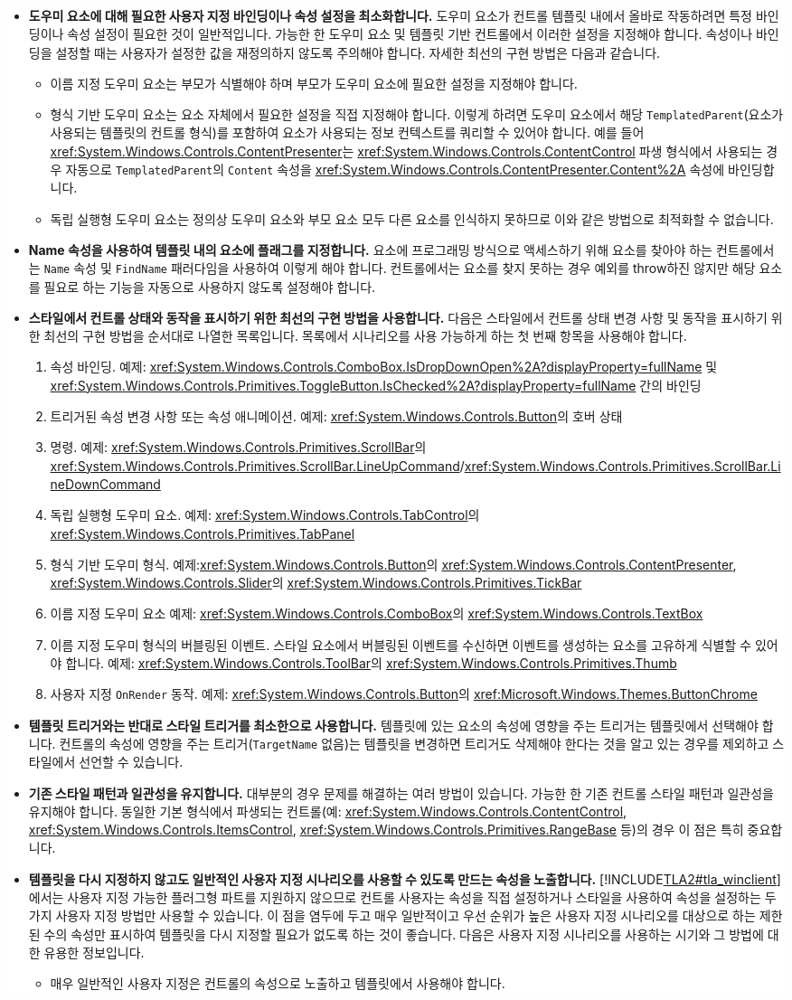 -   **도우미 요소에 대해 필요한 사용자 지정 바인딩이나 속성 설정을 최소화합니다.** 도우미 요소가 컨트롤 템플릿 내에서 올바로 작동하려면 특정 바인딩이나 속성 설정이 필요한 것이 일반적입니다.  가능한 한 도우미 요소 및 템플릿 기반 컨트롤에서 이러한 설정을 지정해야 합니다.  속성이나 바인딩을 설정할 때는 사용자가 설정한 값을 재정의하지 않도록 주의해야 합니다.  자세한 최선의 구현 방법은 다음과 같습니다.  
  
    -   이름 지정 도우미 요소는 부모가 식별해야 하며 부모가 도우미 요소에 필요한 설정을 지정해야 합니다.  
  
    -   형식 기반 도우미 요소는 요소 자체에서 필요한 설정을 직접 지정해야 합니다.  이렇게 하려면 도우미 요소에서 해당 `TemplatedParent`\(요소가 사용되는 템플릿의 컨트롤 형식\)를 포함하여 요소가 사용되는 정보 컨텍스트를 쿼리할 수 있어야 합니다.  예를 들어 <xref:System.Windows.Controls.ContentPresenter>는 <xref:System.Windows.Controls.ContentControl> 파생 형식에서 사용되는 경우 자동으로 `TemplatedParent`의 `Content` 속성을 <xref:System.Windows.Controls.ContentPresenter.Content%2A> 속성에 바인딩합니다.  
  
    -   독립 실행형 도우미 요소는 정의상 도우미 요소와 부모 요소 모두 다른 요소를 인식하지 못하므로 이와 같은 방법으로 최적화할 수 없습니다.  
  
-   **Name 속성을 사용하여 템플릿 내의 요소에 플래그를 지정합니다.** 요소에 프로그래밍 방식으로 액세스하기 위해 요소를 찾아야 하는 컨트롤에서는 `Name` 속성 및 `FindName` 패러다임을 사용하여 이렇게 해야 합니다.  컨트롤에서는 요소를 찾지 못하는 경우 예외를 throw하진 않지만 해당 요소를 필요로 하는 기능을 자동으로 사용하지 않도록 설정해야 합니다.  
  
-   **스타일에서 컨트롤 상태와 동작을 표시하기 위한 최선의 구현 방법을 사용합니다.** 다음은 스타일에서 컨트롤 상태 변경 사항 및 동작을 표시하기 위한 최선의 구현 방법을 순서대로 나열한 목록입니다.  목록에서 시나리오를 사용 가능하게 하는 첫 번째 항목을 사용해야 합니다.  
  
    1.  속성 바인딩.  예제: <xref:System.Windows.Controls.ComboBox.IsDropDownOpen%2A?displayProperty=fullName> 및 <xref:System.Windows.Controls.Primitives.ToggleButton.IsChecked%2A?displayProperty=fullName> 간의 바인딩  
  
    2.  트리거된 속성 변경 사항 또는 속성 애니메이션.  예제: <xref:System.Windows.Controls.Button>의 호버 상태  
  
    3.  명령.  예제: <xref:System.Windows.Controls.Primitives.ScrollBar>의 <xref:System.Windows.Controls.Primitives.ScrollBar.LineUpCommand>\/<xref:System.Windows.Controls.Primitives.ScrollBar.LineDownCommand>  
  
    4.  독립 실행형 도우미 요소.  예제: <xref:System.Windows.Controls.TabControl>의 <xref:System.Windows.Controls.Primitives.TabPanel>  
  
    5.  형식 기반 도우미 형식.  예제:<xref:System.Windows.Controls.Button>의  <xref:System.Windows.Controls.ContentPresenter>, <xref:System.Windows.Controls.Slider>의 <xref:System.Windows.Controls.Primitives.TickBar>  
  
    6.  이름 지정 도우미 요소  예제: <xref:System.Windows.Controls.ComboBox>의 <xref:System.Windows.Controls.TextBox>  
  
    7.  이름 지정 도우미 형식의 버블링된 이벤트.  스타일 요소에서 버블링된 이벤트를 수신하면 이벤트를 생성하는 요소를 고유하게 식별할 수 있어야 합니다.  예제: <xref:System.Windows.Controls.ToolBar>의 <xref:System.Windows.Controls.Primitives.Thumb>  
  
    8.  사용자 지정 `OnRender` 동작.  예제: <xref:System.Windows.Controls.Button>의 <xref:Microsoft.Windows.Themes.ButtonChrome>  
  
-   **템플릿 트리거와는 반대로 스타일 트리거를 최소한으로 사용합니다.** 템플릿에 있는 요소의 속성에 영향을 주는 트리거는 템플릿에서 선택해야 합니다.  컨트롤의 속성에 영향을 주는 트리거\(`TargetName` 없음\)는 템플릿을 변경하면 트리거도 삭제해야 한다는 것을 알고 있는 경우를 제외하고 스타일에서 선언할 수 있습니다.  
  
-   **기존 스타일 패턴과 일관성을 유지합니다.** 대부분의 경우 문제를 해결하는 여러 방법이 있습니다.  가능한 한 기존 컨트롤 스타일 패턴과 일관성을 유지해야 합니다.  동일한 기본 형식에서 파생되는 컨트롤\(예: <xref:System.Windows.Controls.ContentControl>, <xref:System.Windows.Controls.ItemsControl>, <xref:System.Windows.Controls.Primitives.RangeBase> 등\)의 경우 이 점은 특히 중요합니다.  
  
-   **템플릿을 다시 지정하지 않고도 일반적인 사용자 지정 시나리오를 사용할 수 있도록 만드는 속성을 노출합니다.** [!INCLUDE[TLA2#tla_winclient](../../../../includes/tla2sharptla-winclient-md.md)]에서는 사용자 지정 가능한 플러그형 파트를 지원하지 않으므로 컨트롤 사용자는 속성을 직접 설정하거나 스타일을 사용하여 속성을 설정하는 두 가지 사용자 지정 방법만 사용할 수 있습니다.  이 점을 염두에 두고 매우 일반적이고 우선 순위가 높은 사용자 지정 시나리오를 대상으로 하는 제한된 수의 속성만 표시하여 템플릿을 다시 지정할 필요가 없도록 하는 것이 좋습니다.  다음은 사용자 지정 시나리오를 사용하는 시기와 그 방법에 대한 유용한 정보입니다.  
  
    -   매우 일반적인 사용자 지정은 컨트롤의 속성으로 노출하고 템플릿에서 사용해야 합니다.  
  
